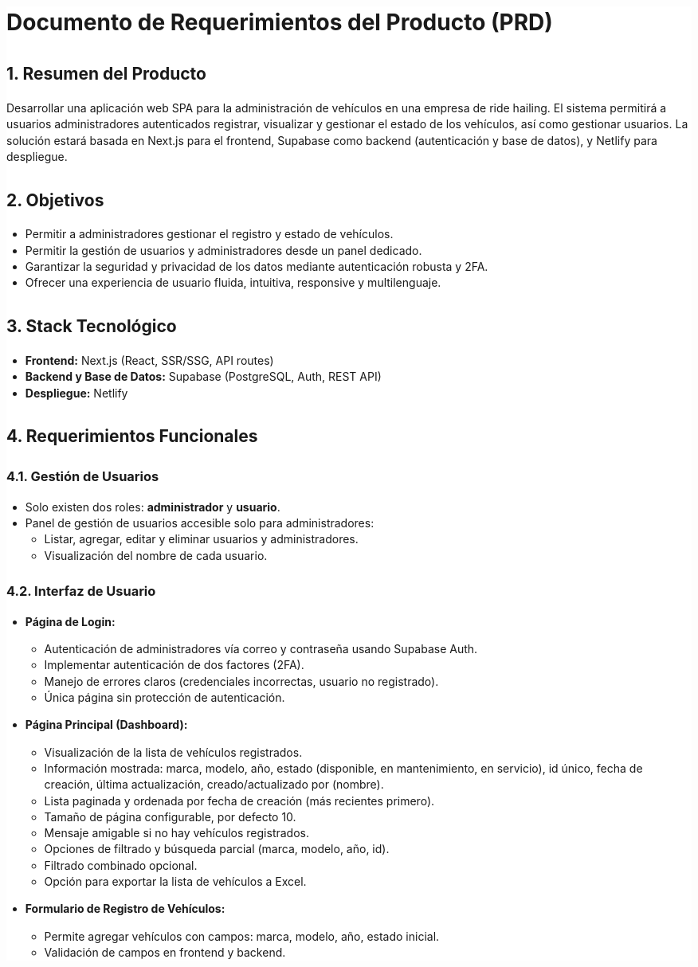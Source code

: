 # Documento de Requerimientos del Producto (PRD)

## 1. Resumen del Producto

Desarrollar una aplicación web SPA para la administración de vehículos en una empresa de ride hailing. El sistema permitirá a usuarios administradores autenticados registrar, visualizar y gestionar el estado de los vehículos, así como gestionar usuarios. La solución estará basada en Next.js para el frontend, Supabase como backend (autenticación y base de datos), y Netlify para despliegue.

## 2. Objetivos
- Permitir a administradores gestionar el registro y estado de vehículos.
- Permitir la gestión de usuarios y administradores desde un panel dedicado.
- Garantizar la seguridad y privacidad de los datos mediante autenticación robusta y 2FA.
- Ofrecer una experiencia de usuario fluida, intuitiva, responsive y multilenguaje.

## 3. Stack Tecnológico
- **Frontend:** Next.js (React, SSR/SSG, API routes)
- **Backend y Base de Datos:** Supabase (PostgreSQL, Auth, REST API)
- **Despliegue:** Netlify

## 4. Requerimientos Funcionales

### 4.1. Gestión de Usuarios
- Solo existen dos roles: **administrador** y **usuario**.
- Panel de gestión de usuarios accesible solo para administradores:
  - Listar, agregar, editar y eliminar usuarios y administradores.
  - Visualización del nombre de cada usuario.

### 4.2. Interfaz de Usuario
- **Página de Login:**
  - Autenticación de administradores vía correo y contraseña usando Supabase Auth.
  - Implementar autenticación de dos factores (2FA).
  - Manejo de errores claros (credenciales incorrectas, usuario no registrado).
  - Única página sin protección de autenticación.

- **Página Principal (Dashboard):**
  - Visualización de la lista de vehículos registrados.
  - Información mostrada: marca, modelo, año, estado (disponible, en mantenimiento, en servicio), id único, fecha de creación, última actualización, creado/actualizado por (nombre).
  - Lista paginada y ordenada por fecha de creación (más recientes primero).
  - Tamaño de página configurable, por defecto 10.
  - Mensaje amigable si no hay vehículos registrados.
  - Opciones de filtrado y búsqueda parcial (marca, modelo, año, id).
  - Filtrado combinado opcional.
  - Opción para exportar la lista de vehículos a Excel.

- **Formulario de Registro de Vehículos:**
  - Permite agregar vehículos con campos: marca, modelo, año, estado inicial.
  - Validación de campos en frontend y backend.
